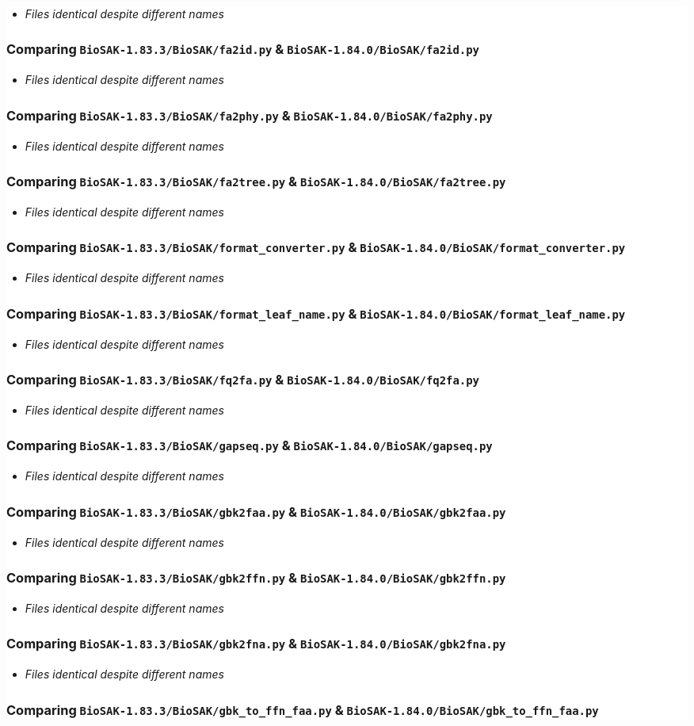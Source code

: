  * *Files identical despite different names*

### Comparing `BioSAK-1.83.3/BioSAK/fa2id.py` & `BioSAK-1.84.0/BioSAK/fa2id.py`

 * *Files identical despite different names*

### Comparing `BioSAK-1.83.3/BioSAK/fa2phy.py` & `BioSAK-1.84.0/BioSAK/fa2phy.py`

 * *Files identical despite different names*

### Comparing `BioSAK-1.83.3/BioSAK/fa2tree.py` & `BioSAK-1.84.0/BioSAK/fa2tree.py`

 * *Files identical despite different names*

### Comparing `BioSAK-1.83.3/BioSAK/format_converter.py` & `BioSAK-1.84.0/BioSAK/format_converter.py`

 * *Files identical despite different names*

### Comparing `BioSAK-1.83.3/BioSAK/format_leaf_name.py` & `BioSAK-1.84.0/BioSAK/format_leaf_name.py`

 * *Files identical despite different names*

### Comparing `BioSAK-1.83.3/BioSAK/fq2fa.py` & `BioSAK-1.84.0/BioSAK/fq2fa.py`

 * *Files identical despite different names*

### Comparing `BioSAK-1.83.3/BioSAK/gapseq.py` & `BioSAK-1.84.0/BioSAK/gapseq.py`

 * *Files identical despite different names*

### Comparing `BioSAK-1.83.3/BioSAK/gbk2faa.py` & `BioSAK-1.84.0/BioSAK/gbk2faa.py`

 * *Files identical despite different names*

### Comparing `BioSAK-1.83.3/BioSAK/gbk2ffn.py` & `BioSAK-1.84.0/BioSAK/gbk2ffn.py`

 * *Files identical despite different names*

### Comparing `BioSAK-1.83.3/BioSAK/gbk2fna.py` & `BioSAK-1.84.0/BioSAK/gbk2fna.py`

 * *Files identical despite different names*

### Comparing `BioSAK-1.83.3/BioSAK/gbk_to_ffn_faa.py` & `BioSAK-1.84.0/BioSAK/gbk_to_ffn_faa.py`
